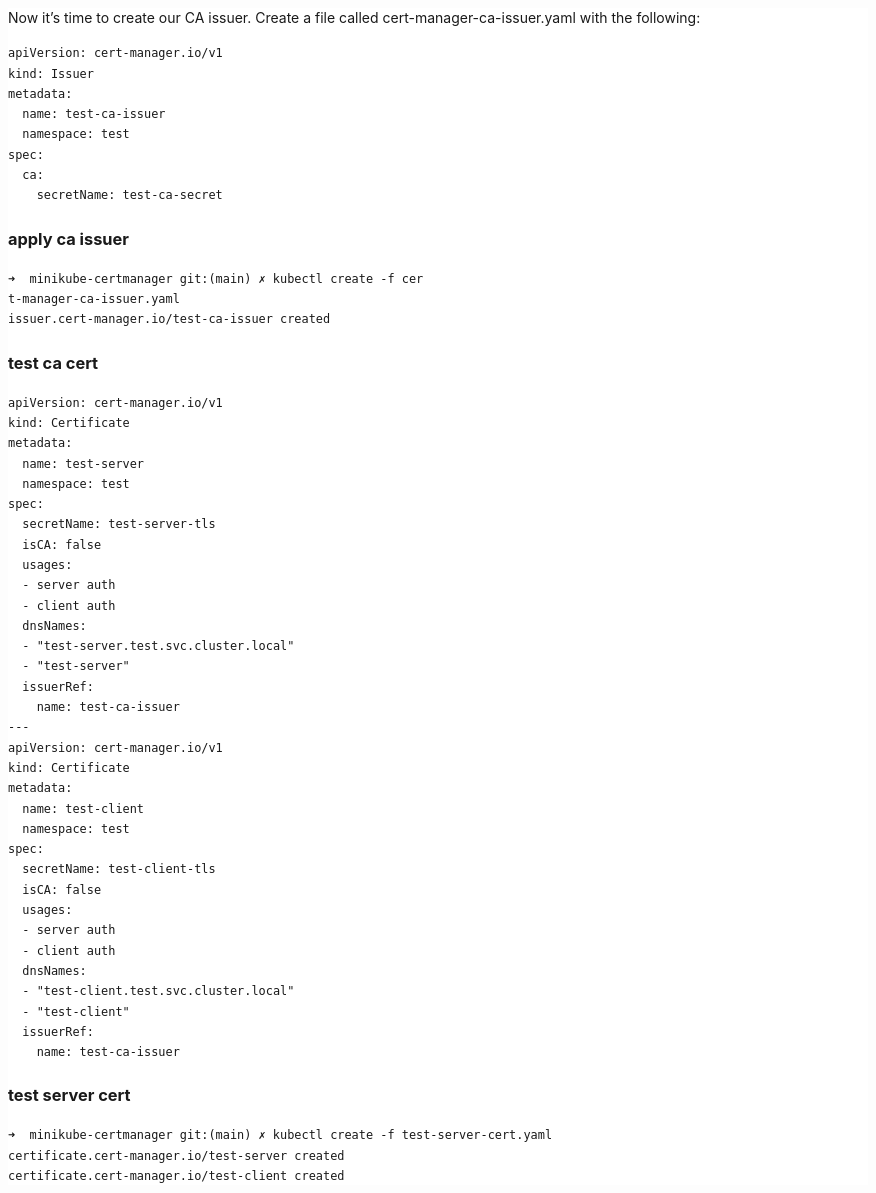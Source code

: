 Now it’s time to create our CA issuer. Create a file called cert-manager-ca-issuer.yaml with the following:

```
apiVersion: cert-manager.io/v1
kind: Issuer
metadata:
  name: test-ca-issuer
  namespace: test
spec:
  ca:
    secretName: test-ca-secret
```

### apply ca issuer 
```
➜  minikube-certmanager git:(main) ✗ kubectl create -f cer
t-manager-ca-issuer.yaml 
issuer.cert-manager.io/test-ca-issuer created
```
### test ca cert 

```
apiVersion: cert-manager.io/v1
kind: Certificate
metadata:
  name: test-server
  namespace: test
spec:
  secretName: test-server-tls
  isCA: false
  usages:
  - server auth
  - client auth
  dnsNames:
  - "test-server.test.svc.cluster.local"
  - "test-server"
  issuerRef:
    name: test-ca-issuer
---
apiVersion: cert-manager.io/v1
kind: Certificate
metadata:
  name: test-client
  namespace: test
spec:
  secretName: test-client-tls
  isCA: false
  usages:
  - server auth
  - client auth
  dnsNames:
  - "test-client.test.svc.cluster.local"
  - "test-client"
  issuerRef:
    name: test-ca-issuer

```
### test server cert 
```
➜  minikube-certmanager git:(main) ✗ kubectl create -f test-server-cert.yaml
certificate.cert-manager.io/test-server created
certificate.cert-manager.io/test-client created
```